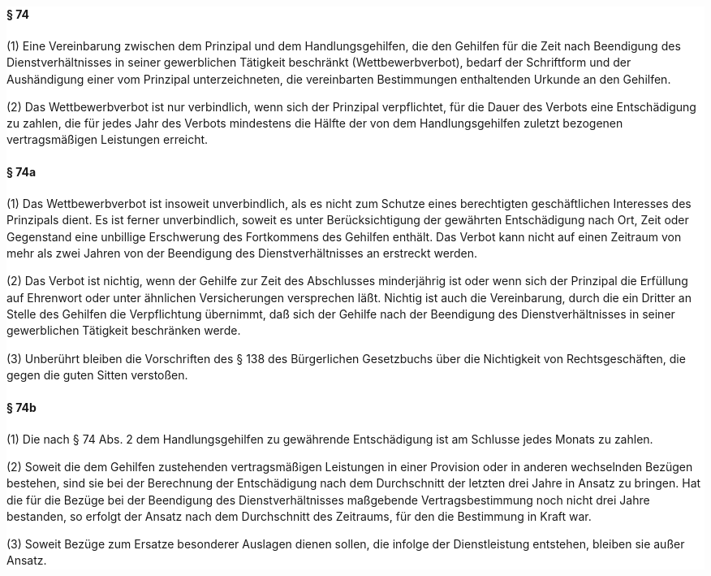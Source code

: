 

#### § 74

(1) Eine Vereinbarung zwischen dem Prinzipal und dem
Handlungsgehilfen, die den Gehilfen für die Zeit nach Beendigung des
Dienstverhältnisses in seiner gewerblichen Tätigkeit beschränkt
(Wettbewerbverbot), bedarf der Schriftform und der Aushändigung einer
vom Prinzipal unterzeichneten, die vereinbarten Bestimmungen
enthaltenden Urkunde an den Gehilfen.

(2) Das Wettbewerbverbot ist nur verbindlich, wenn sich der Prinzipal
verpflichtet, für die Dauer des Verbots eine Entschädigung zu zahlen,
die für jedes Jahr des Verbots mindestens die Hälfte der von dem
Handlungsgehilfen zuletzt bezogenen vertragsmäßigen Leistungen
erreicht.


#### § 74a

(1) Das Wettbewerbverbot ist insoweit unverbindlich, als es nicht zum
Schutze eines berechtigten geschäftlichen Interesses des Prinzipals
dient. Es ist ferner unverbindlich, soweit es unter Berücksichtigung
der gewährten Entschädigung nach Ort, Zeit oder Gegenstand eine
unbillige Erschwerung des Fortkommens des Gehilfen enthält. Das Verbot
kann nicht auf einen Zeitraum von mehr als zwei Jahren von der
Beendigung des Dienstverhältnisses an erstreckt werden.

(2) Das Verbot ist nichtig, wenn der Gehilfe zur Zeit des Abschlusses
minderjährig ist oder wenn sich der Prinzipal die Erfüllung auf
Ehrenwort oder unter ähnlichen Versicherungen versprechen läßt.
Nichtig ist auch die Vereinbarung, durch die ein Dritter an Stelle des
Gehilfen die Verpflichtung übernimmt, daß sich der Gehilfe nach der
Beendigung des Dienstverhältnisses in seiner gewerblichen Tätigkeit
beschränken werde.

(3) Unberührt bleiben die Vorschriften des § 138 des Bürgerlichen
Gesetzbuchs über die Nichtigkeit von Rechtsgeschäften, die gegen die
guten Sitten verstoßen.


#### § 74b

(1) Die nach § 74 Abs. 2 dem Handlungsgehilfen zu gewährende
Entschädigung ist am Schlusse jedes Monats zu zahlen.

(2) Soweit die dem Gehilfen zustehenden vertragsmäßigen Leistungen in
einer Provision oder in anderen wechselnden Bezügen bestehen, sind sie
bei der Berechnung der Entschädigung nach dem Durchschnitt der letzten
drei Jahre in Ansatz zu bringen. Hat die für die Bezüge bei der
Beendigung des Dienstverhältnisses maßgebende Vertragsbestimmung noch
nicht drei Jahre bestanden, so erfolgt der Ansatz nach dem
Durchschnitt des Zeitraums, für den die Bestimmung in Kraft war.

(3) Soweit Bezüge zum Ersatze besonderer Auslagen dienen sollen, die
infolge der Dienstleistung entstehen, bleiben sie außer Ansatz.
